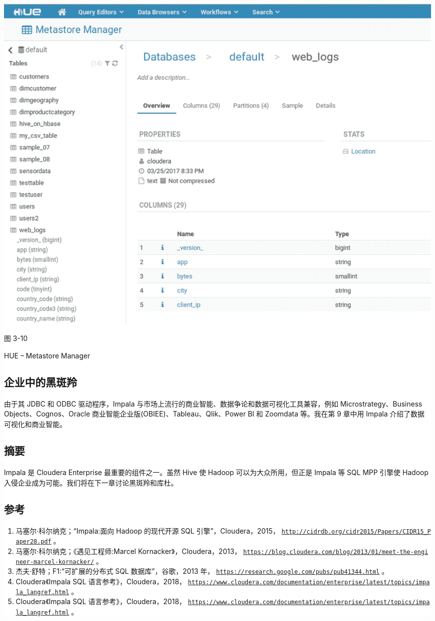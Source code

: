 ![A456459_1_En_3_Fig10_HTML.jpg](img/A456459_1_En_3_Fig10_HTML.jpg)

图 3-10

HUE – Metastore Manager

## 企业中的黑斑羚

由于其 JDBC 和 ODBC 驱动程序，Impala 与市场上流行的商业智能、数据争论和数据可视化工具兼容，例如 Microstrategy、Business Objects、Cognos、Oracle 商业智能企业版(OBIEE)、Tableau、Qlik、Power BI 和 Zoomdata 等。我在第 9 章中用 Impala 介绍了数据可视化和商业智能。

## 摘要

Impala 是 Cloudera Enterprise 最重要的组件之一。虽然 Hive 使 Hadoop 可以为大众所用，但正是 Impala 等 SQL MPP 引擎使 Hadoop 入侵企业成为可能。我们将在下一章讨论黑斑羚和库杜。

## 参考

1.  马塞尔·科尔纳克；“Impala:面向 Hadoop 的现代开源 SQL 引擎”，Cloudera，2015， [`http://cidrdb.org/cidr2015/Papers/CIDR15_Paper28.pdf`](http://cidrdb.org/cidr2015/Papers/CIDR15_Paper28.pdf) 。
2.  马塞尔·科尔纳克；《遇见工程师:Marcel Kornacker》，Cloudera，2013， [`https://blog.cloudera.com/blog/2013/01/meet-the-engineer-marcel-kornacker/`](https://blog.cloudera.com/blog/2013/01/meet-the-engineer-marcel-kornacker/) 。
3.  杰夫·舒特；F1:“可扩展的分布式 SQL 数据库”，谷歌，2013 年， [`https://research.google.com/pubs/pub41344.html`](https://research.google.com/pubs/pub41344.html) 。
4.  Cloudera《Impala SQL 语言参考》，Cloudera，2018， [`https://www.cloudera.com/documentation/enterprise/latest/topics/impala_langref.html`](https://www.cloudera.com/documentation/enterprise/latest/topics/impala_langref.html) 。
5.  Cloudera《Impala SQL 语言参考》，Cloudera，2018， [`https://www.cloudera.com/documentation/enterprise/latest/topics/impala_langref.html`](https://www.cloudera.com/documentation/enterprise/latest/topics/impala_langref.html) 。